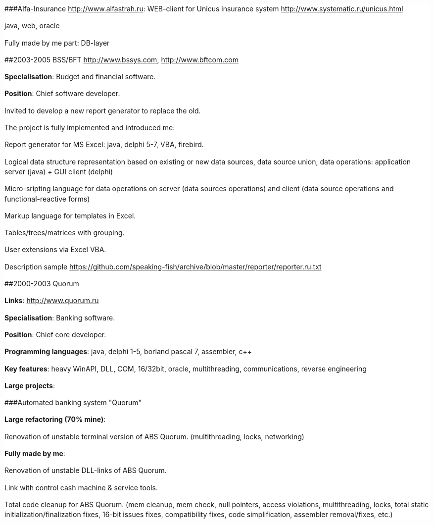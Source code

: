 ###Alfa-Insurance <http://www.alfastrah.ru>: WEB-client for Unicus insurance system <http://www.systematic.ru/unicus.html>

java, web, oracle

Fully made by me part: DB-layer

##2003-2005 BSS/BFT <http://www.bssys.com>, <http://www.bftcom.com>

**Specialisation**: Budget and financial software.

**Position**: Chief software developer.

Invited to develop a new report generator to replace the old.

The project is fully implemented and introduced me:

Report generator for MS Excel: java, delphi 5-7, VBA, firebird.

Logical data structure representation based on existing or new data sources, data source union, data operations: application server (java) + GUI client (delphi)

Micro-sripting language for data operations on server (data sources operations) and client (data source operations and functional-reactive forms)

Markup language for templates in Excel.

Tables/trees/matrices with grouping.
 
User extensions via Excel VBA.

Description sample <https://github.com/speaking-fish/archive/blob/master/reporter/reporter.ru.txt>

##2000-2003 Quorum

**Links**: <http://www.quorum.ru>

**Specialisation**: Banking software.

**Position**: Chief core developer.

**Programming languages**: java, delphi 1-5, borland pascal 7, assembler, c++

**Key features**: heavy WinAPI, DLL, COM, 16/32bit, oracle, multithreading, communications, reverse engineering

**Large projects**:

###Automated banking system "Quorum"

**Large refactoring (70% mine)**:

Renovation of unstable terminal version of ABS Quorum. (multithreading, locks, networking)

**Fully made by me**:

Renovation of unstable DLL-links of ABS Quorum.

Link with control cash machine & service tools.

Total code cleanup for ABS Quorum. (mem cleanup, mem check, null pointers, access violations, multithreading, locks, total static initialization/finalization fixes, 16-bit issues fixes, compatibility fixes, code simplification, assembler removal/fixes, etc.)
